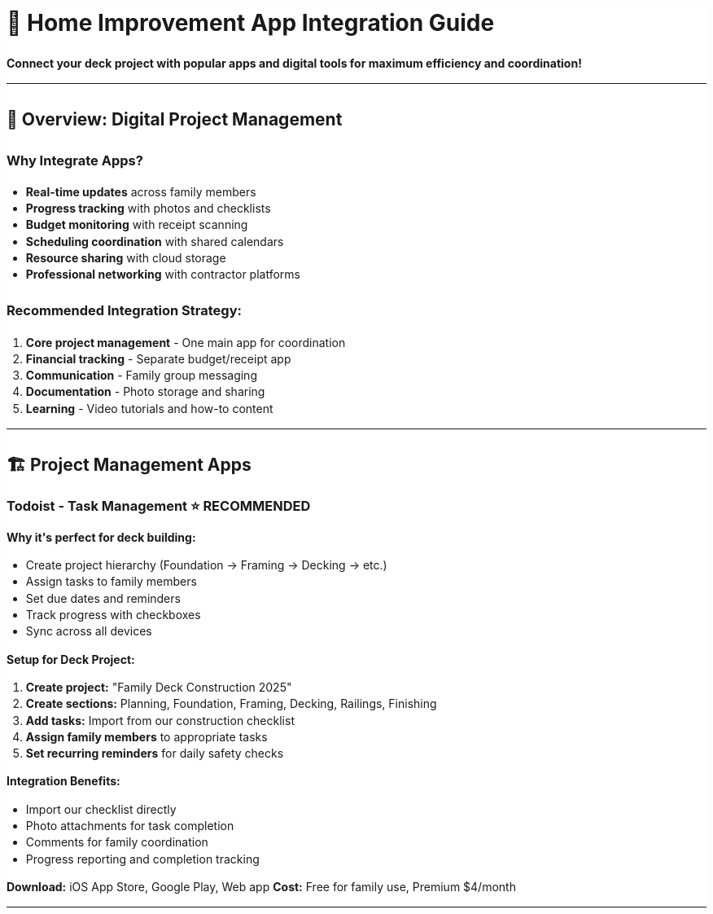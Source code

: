 # 📱 Home Improvement App Integration Guide

**Connect your deck project with popular apps and digital tools for maximum efficiency and coordination!**

---

## 🎯 Overview: Digital Project Management

### **Why Integrate Apps?**
- **Real-time updates** across family members
- **Progress tracking** with photos and checklists
- **Budget monitoring** with receipt scanning
- **Scheduling coordination** with shared calendars
- **Resource sharing** with cloud storage
- **Professional networking** with contractor platforms

### **Recommended Integration Strategy:**
1. **Core project management** - One main app for coordination
2. **Financial tracking** - Separate budget/receipt app
3. **Communication** - Family group messaging
4. **Documentation** - Photo storage and sharing
5. **Learning** - Video tutorials and how-to content

---

## 🏗️ Project Management Apps

### **Todoist - Task Management** ⭐ **RECOMMENDED**
**Why it's perfect for deck building:**
- Create project hierarchy (Foundation → Framing → Decking → etc.)
- Assign tasks to family members
- Set due dates and reminders
- Track progress with checkboxes
- Sync across all devices

**Setup for Deck Project:**
1. **Create project:** "Family Deck Construction 2025"
2. **Create sections:** Planning, Foundation, Framing, Decking, Railings, Finishing
3. **Add tasks:** Import from our construction checklist
4. **Assign family members** to appropriate tasks
5. **Set recurring reminders** for daily safety checks

**Integration Benefits:**
- Import our checklist directly
- Photo attachments for task completion
- Comments for family coordination
- Progress reporting and completion tracking

**Download:** iOS App Store, Google Play, Web app
**Cost:** Free for family use, Premium $4/month

---